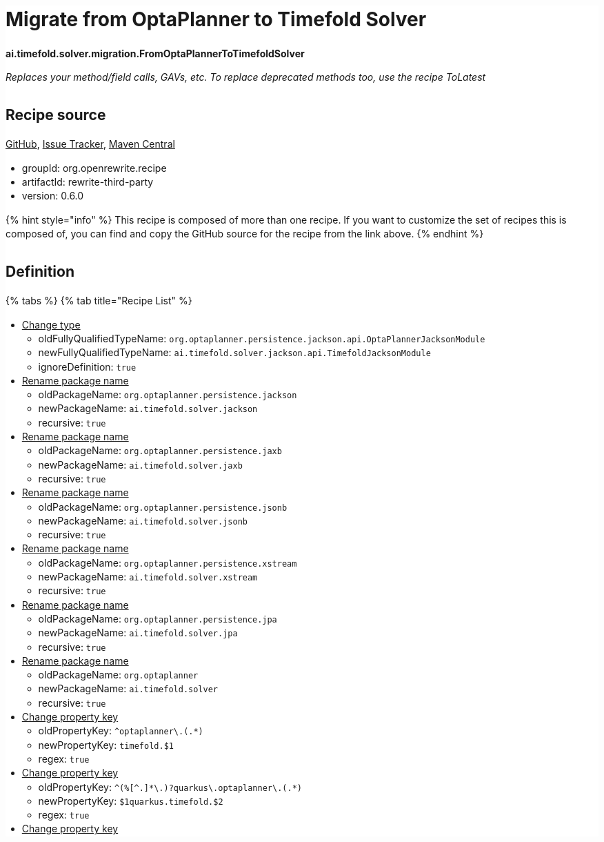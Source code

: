 # Migrate from OptaPlanner to Timefold Solver

**ai.timefold.solver.migration.FromOptaPlannerToTimefoldSolver**

_Replaces your method/field calls, GAVs, etc. To replace deprecated methods too, use the recipe ToLatest_

## Recipe source

[GitHub](https://github.com/search?type=code&q=ai.timefold.solver.migration.FromOptaPlannerToTimefoldSolver), [Issue Tracker](https://github.com/openrewrite/rewrite-third-party/issues), [Maven Central](https://central.sonatype.com/artifact/org.openrewrite.recipe/rewrite-third-party/0.6.0/jar)

* groupId: org.openrewrite.recipe
* artifactId: rewrite-third-party
* version: 0.6.0

{% hint style="info" %}
This recipe is composed of more than one recipe. If you want to customize the set of recipes this is composed of, you can find and copy the GitHub source for the recipe from the link above.
{% endhint %}

## Definition

{% tabs %}
{% tab title="Recipe List" %}
* [Change type](../../../../java/changetype.md)
  * oldFullyQualifiedTypeName: `org.optaplanner.persistence.jackson.api.OptaPlannerJacksonModule`
  * newFullyQualifiedTypeName: `ai.timefold.solver.jackson.api.TimefoldJacksonModule`
  * ignoreDefinition: `true`
* [Rename package name](../../../../java/changepackage.md)
  * oldPackageName: `org.optaplanner.persistence.jackson`
  * newPackageName: `ai.timefold.solver.jackson`
  * recursive: `true`
* [Rename package name](../../../../java/changepackage.md)
  * oldPackageName: `org.optaplanner.persistence.jaxb`
  * newPackageName: `ai.timefold.solver.jaxb`
  * recursive: `true`
* [Rename package name](../../../../java/changepackage.md)
  * oldPackageName: `org.optaplanner.persistence.jsonb`
  * newPackageName: `ai.timefold.solver.jsonb`
  * recursive: `true`
* [Rename package name](../../../../java/changepackage.md)
  * oldPackageName: `org.optaplanner.persistence.xstream`
  * newPackageName: `ai.timefold.solver.xstream`
  * recursive: `true`
* [Rename package name](../../../../java/changepackage.md)
  * oldPackageName: `org.optaplanner.persistence.jpa`
  * newPackageName: `ai.timefold.solver.jpa`
  * recursive: `true`
* [Rename package name](../../../../java/changepackage.md)
  * oldPackageName: `org.optaplanner`
  * newPackageName: `ai.timefold.solver`
  * recursive: `true`
* [Change property key](../../../../properties/changepropertykey.md)
  * oldPropertyKey: `^optaplanner\.(.*)`
  * newPropertyKey: `timefold.$1`
  * regex: `true`
* [Change property key](../../../../properties/changepropertykey.md)
  * oldPropertyKey: `^(%[^.]*\.)?quarkus\.optaplanner\.(.*)`
  * newPropertyKey: `$1quarkus.timefold.$2`
  * regex: `true`
* [Change property key](../../../../properties/changepropertykey.md)